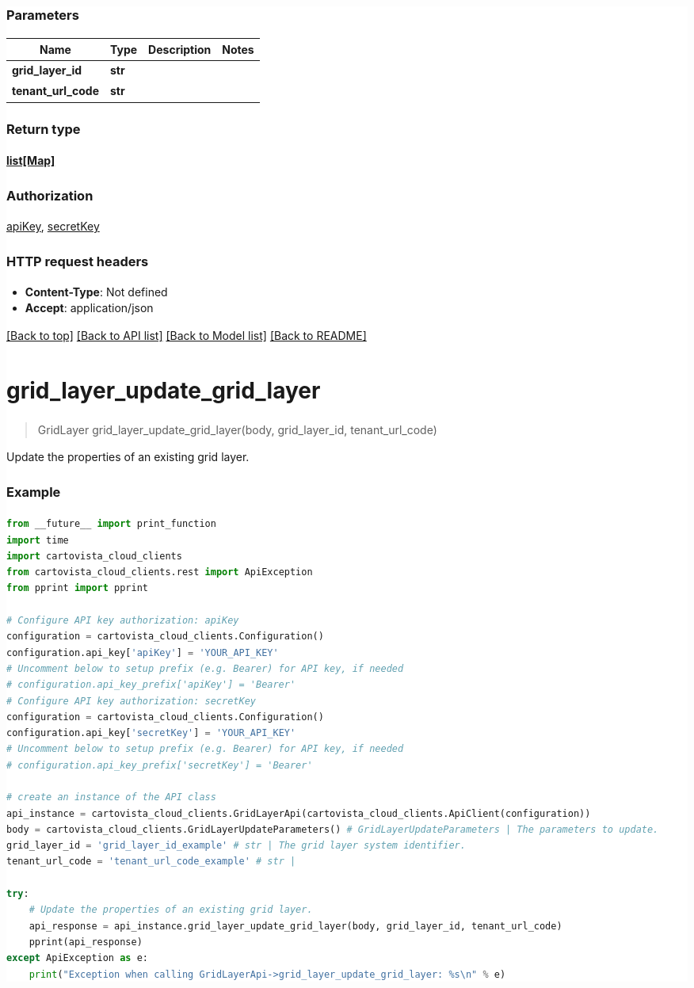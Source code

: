 ### Parameters

Name | Type | Description  | Notes
------------- | ------------- | ------------- | -------------
 **grid_layer_id** | **str**|  | 
 **tenant_url_code** | **str**|  | 

### Return type

[**list[Map]**](Map.md)

### Authorization

[apiKey](../README.md#apiKey), [secretKey](../README.md#secretKey)

### HTTP request headers

 - **Content-Type**: Not defined
 - **Accept**: application/json

[[Back to top]](#) [[Back to API list]](../README.md#documentation-for-api-endpoints) [[Back to Model list]](../README.md#documentation-for-models) [[Back to README]](../README.md)

# **grid_layer_update_grid_layer**
> GridLayer grid_layer_update_grid_layer(body, grid_layer_id, tenant_url_code)

Update the properties of an existing grid layer.

### Example
```python
from __future__ import print_function
import time
import cartovista_cloud_clients
from cartovista_cloud_clients.rest import ApiException
from pprint import pprint

# Configure API key authorization: apiKey
configuration = cartovista_cloud_clients.Configuration()
configuration.api_key['apiKey'] = 'YOUR_API_KEY'
# Uncomment below to setup prefix (e.g. Bearer) for API key, if needed
# configuration.api_key_prefix['apiKey'] = 'Bearer'
# Configure API key authorization: secretKey
configuration = cartovista_cloud_clients.Configuration()
configuration.api_key['secretKey'] = 'YOUR_API_KEY'
# Uncomment below to setup prefix (e.g. Bearer) for API key, if needed
# configuration.api_key_prefix['secretKey'] = 'Bearer'

# create an instance of the API class
api_instance = cartovista_cloud_clients.GridLayerApi(cartovista_cloud_clients.ApiClient(configuration))
body = cartovista_cloud_clients.GridLayerUpdateParameters() # GridLayerUpdateParameters | The parameters to update.
grid_layer_id = 'grid_layer_id_example' # str | The grid layer system identifier.
tenant_url_code = 'tenant_url_code_example' # str | 

try:
    # Update the properties of an existing grid layer.
    api_response = api_instance.grid_layer_update_grid_layer(body, grid_layer_id, tenant_url_code)
    pprint(api_response)
except ApiException as e:
    print("Exception when calling GridLayerApi->grid_layer_update_grid_layer: %s\n" % e)
```
